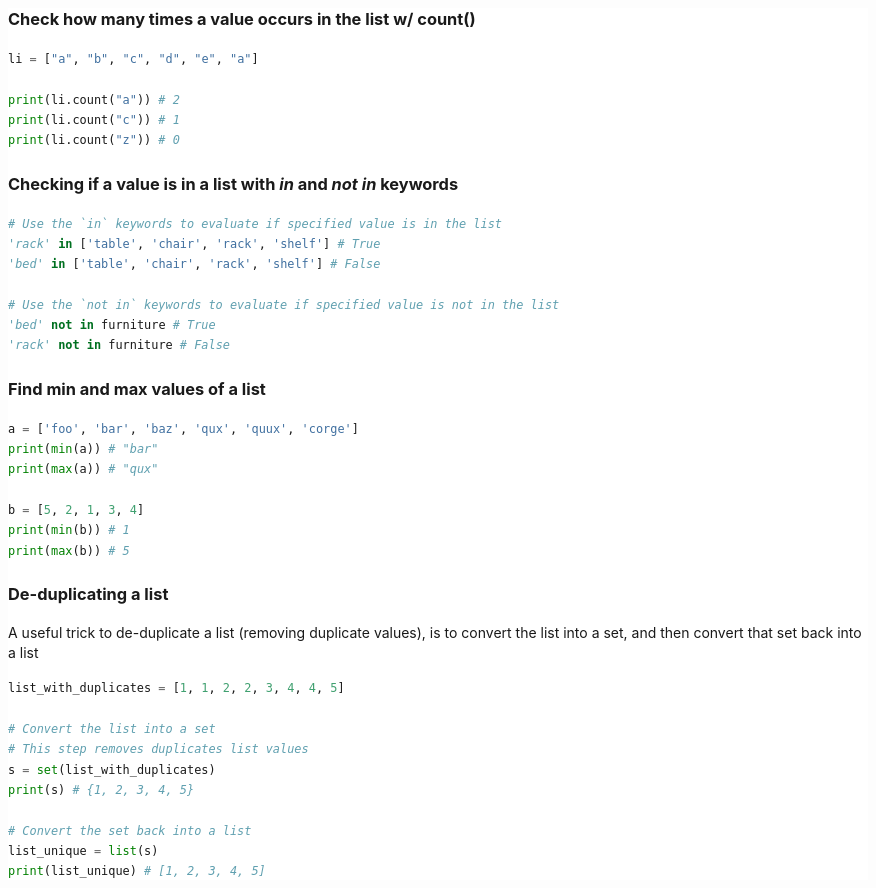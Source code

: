 ### Check how many times a value occurs in the list w/ count()

```python
li = ["a", "b", "c", "d", "e", "a"]

print(li.count("a")) # 2
print(li.count("c")) # 1
print(li.count("z")) # 0
```

### Checking if a value is in a list with _in_ and _not in_ keywords

```python
# Use the `in` keywords to evaluate if specified value is in the list
'rack' in ['table', 'chair', 'rack', 'shelf'] # True
'bed' in ['table', 'chair', 'rack', 'shelf'] # False

# Use the `not in` keywords to evaluate if specified value is not in the list
'bed' not in furniture # True
'rack' not in furniture # False
```

### Find min and max values of a list

```python
a = ['foo', 'bar', 'baz', 'qux', 'quux', 'corge']
print(min(a)) # "bar"
print(max(a)) # "qux"

b = [5, 2, 1, 3, 4]
print(min(b)) # 1
print(max(b)) # 5
```

### De-duplicating a list

A useful trick to de-duplicate a list (removing duplicate values), is to convert the list into a set, and then convert that set back into a list

```python
list_with_duplicates = [1, 1, 2, 2, 3, 4, 4, 5]

# Convert the list into a set
# This step removes duplicates list values
s = set(list_with_duplicates)
print(s) # {1, 2, 3, 4, 5}

# Convert the set back into a list
list_unique = list(s)
print(list_unique) # [1, 2, 3, 4, 5]
```
